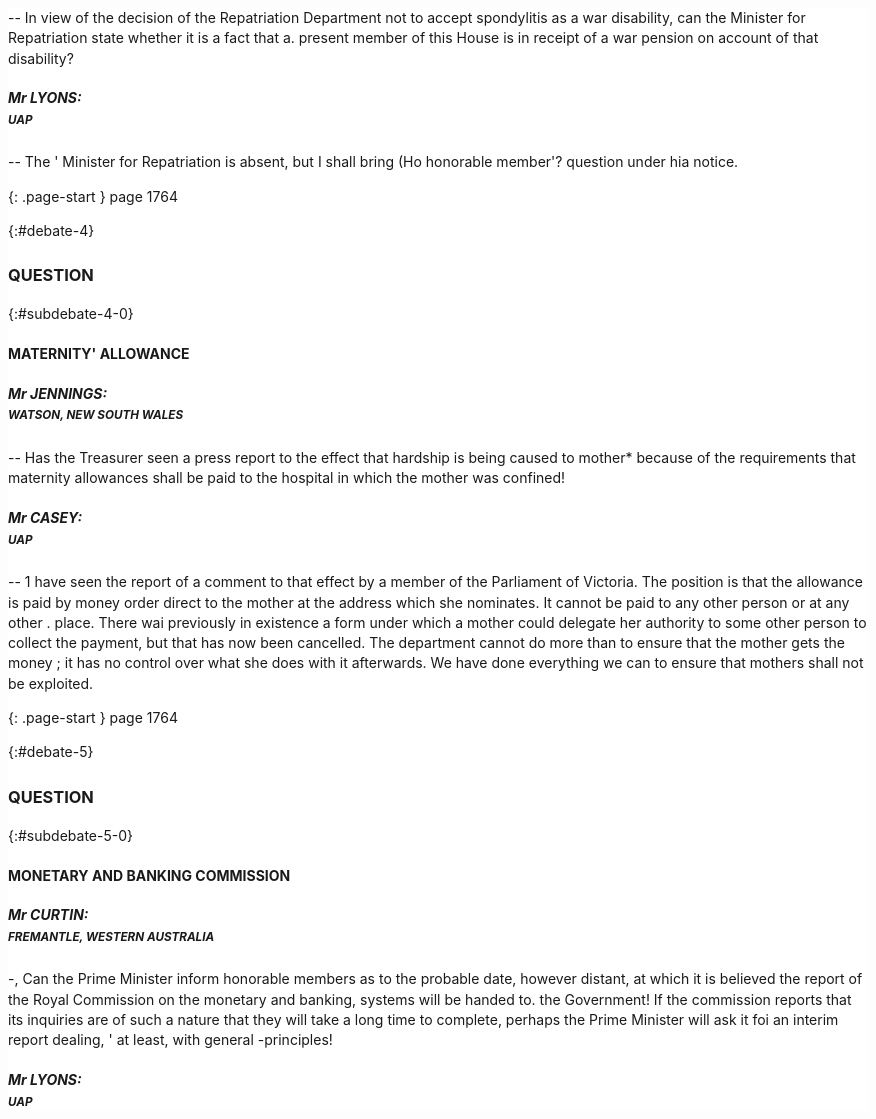 -- In view  of  the decision of the Repatriation Department not to accept spondylitis as a war disability, can the Minister for Repatriation state whether it is a fact that a. present member of this House is in receipt of a war pension on account of that disability? 

##### Mr LYONS:<br><small class="text-muted">UAP</small>

-- The ' Minister for Repatriation is absent, but I shall bring (Ho honorable member'? question under hia notice. 

{: .page-start }
page 1764

{:#debate-4}
### QUESTION

{:#subdebate-4-0}
#### MATERNITY' ALLOWANCE

##### Mr JENNINGS:<br><small class="text-muted">WATSON, NEW SOUTH WALES</small>

-- Has the Treasurer seen a press report to the effect that hardship is being caused to mother* because of the requirements that maternity allowances shall be paid to the hospital in which the mother was confined! 

##### Mr CASEY:<br><small class="text-muted">UAP</small>

-- 1 have seen the report of a comment to that effect by a member of the Parliament of Victoria. The position is that the allowance is paid by money order direct to the mother at the address which she nominates. It cannot be paid to any other person or at any other . place. There wai previously in existence a form under which a mother could delegate her authority to some other person to collect the payment, but that has now been cancelled. The department cannot do more than to ensure that the mother gets the money ; it has no control over what she does with it afterwards. We have done everything we can to ensure that mothers shall not be exploited. 

{: .page-start }
page 1764

{:#debate-5}
### QUESTION

{:#subdebate-5-0}
#### MONETARY AND BANKING COMMISSION

##### Mr CURTIN:<br><small class="text-muted">FREMANTLE, WESTERN AUSTRALIA</small>

-, Can the Prime Minister inform honorable members as to the probable date, however distant, at which it is believed the report of the Royal Commission on the monetary and banking, systems will be handed to. the Government! If the commission reports that its inquiries are of such a nature that they will take a long time to complete, perhaps the Prime Minister will ask it foi an interim report dealing, ' at least, with general -principles! 

##### Mr LYONS:<br><small class="text-muted">UAP</small>
